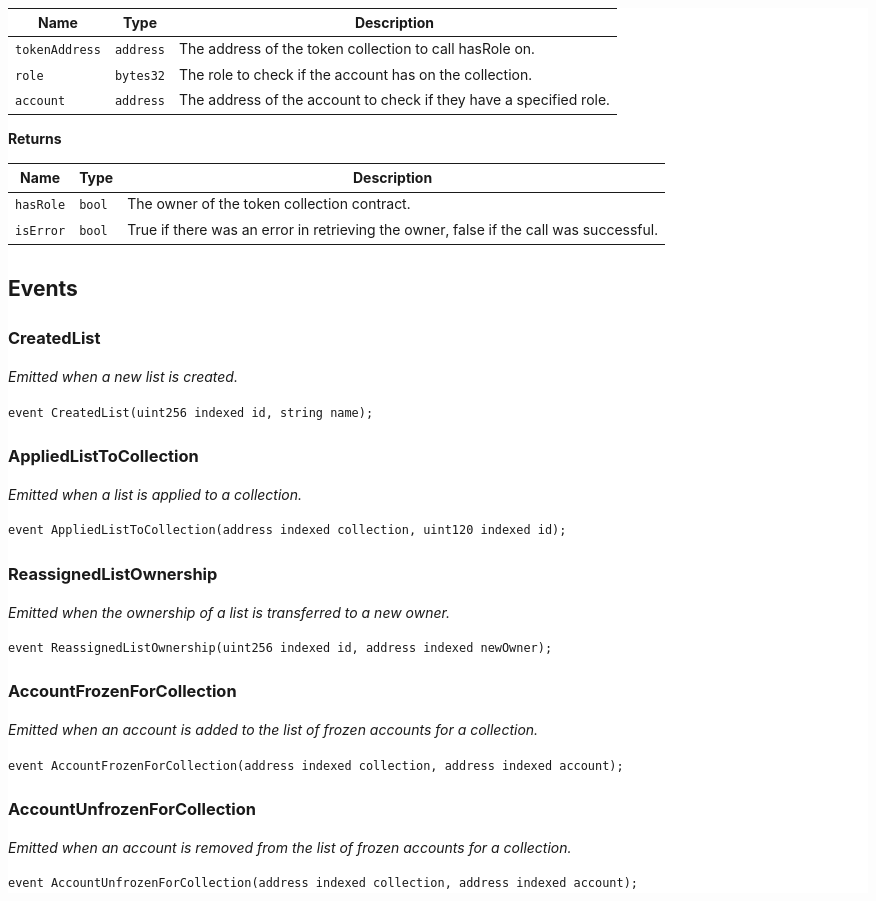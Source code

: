 |Name|Type|Description|
|----|----|-----------|
|`tokenAddress`|`address`| The address of the token collection to call hasRole on.|
|`role`|`bytes32`|         The role to check if the account has on the collection.|
|`account`|`address`|      The address of the account to check if they have a specified role.|

**Returns**

|Name|Type|Description|
|----|----|-----------|
|`hasRole`|`bool`|The owner of the token collection contract.|
|`isError`|`bool`|True if there was an error in retrieving the owner, false if the call was successful.|


## Events
### CreatedList
*Emitted when a new list is created.*


```solidity
event CreatedList(uint256 indexed id, string name);
```

### AppliedListToCollection
*Emitted when a list is applied to a collection.*


```solidity
event AppliedListToCollection(address indexed collection, uint120 indexed id);
```

### ReassignedListOwnership
*Emitted when the ownership of a list is transferred to a new owner.*


```solidity
event ReassignedListOwnership(uint256 indexed id, address indexed newOwner);
```

### AccountFrozenForCollection
*Emitted when an account is added to the list of frozen accounts for a collection.*


```solidity
event AccountFrozenForCollection(address indexed collection, address indexed account);
```

### AccountUnfrozenForCollection
*Emitted when an account is removed from the list of frozen accounts for a collection.*


```solidity
event AccountUnfrozenForCollection(address indexed collection, address indexed account);
```
